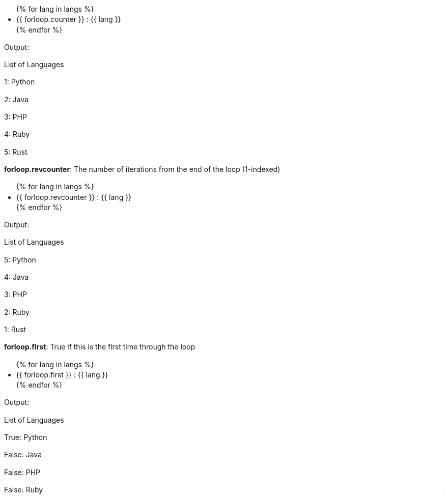 <ul> 
    {% for lang in langs %} 
    <li>{{ forloop.counter }} : {{ lang }}</li> 
    {% endfor %}  
</ul> 

Output:

List of Languages

1: Python

2: Java

3: PHP

4: Ruby

5: Rust

<b>forloop.revcounter</b>: The number of iterations from the end of the loop (1-indexed)

<ul> 
    {% for lang in langs %} 
    <li>{{ forloop.revcounter }} : {{ lang }}</li> 
    {% endfor %} 
  
</ul> 

Output:

List of Languages

5: Python

4: Java

3: PHP

2: Ruby

1: Rust

<b>forloop.first</b>: True if this is the first time through the loop

<ul> 
    {% for lang in langs %} 
    <li>{{ forloop.first }} : {{ lang }}</li> 
    {% endfor %} 
</ul> 

Output:

List of Languages

True: Python

False: Java

False: PHP

False: Ruby

